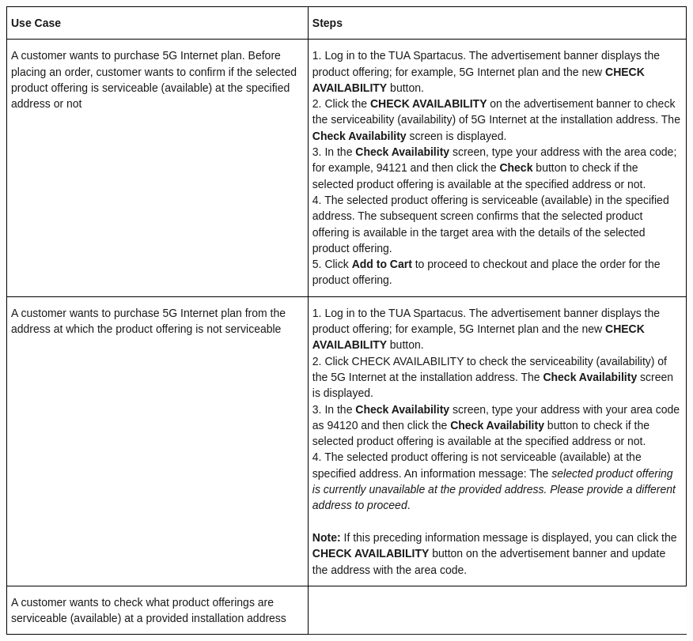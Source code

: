 <style type="text/css">
.tg  {border-collapse:collapse;border-spacing:0;}
.tg td{border-color:black;border-style:solid;border-width:1px;font-family:Arial, sans-serif;font-size:14px;
  overflow:hidden;padding:10px 5px;word-break:normal;}
.tg th{border-color:black;border-style:solid;border-width:1px;font-family:Arial, sans-serif;font-size:14px;
  font-weight:normal;overflow:hidden;padding:10px 5px;word-break:normal;}
.tg .tg-0lax{text-align:left;vertical-align:top}
</style>
<table class="tg">
<thead>
  <tr>
    <th class="tg-0lax"><span style="font-weight:bold">Use Case</span></th>
    <th class="tg-0lax"><span style="font-weight:bold">Steps</span></th>
  </tr>
</thead>
<tbody>
  <tr>
    <td class="tg-0lax">A customer wants to purchase 5G Internet plan. Before placing an order, customer wants to confirm if the selected product offering is serviceable (available) at the specified address  or not</td>
    <td class="tg-0lax">1. Log in to the TUA  Spartacus. The advertisement banner displays the product offering; for example, 5G Internet plan and the new <span style="font-weight:bold">CHECK AVAILABILITY</span> button.<br>2. Click the<span style="font-weight:bold"> CHECK AVAILABILITY </span>on the advertisement banner<span style="font-weight:bold"> </span>to check the serviceability (availability) of 5G Internet at the installation address. The <span style="font-weight:bold">Check Availability</span> screen is displayed.<br>3. In the <span style="font-weight:bold">Check Availability </span>screen, type your address with the area code; for example, 94121 and then click the <span style="font-weight:bold">Check</span> button to check if the selected product offering is available at the specified address or not.   <br>4. The selected product offering is serviceable (available) in the specified address. The subsequent screen confirms that the selected product offering is available in the target area with the details of the selected product offering. <br>5. Click <span style="font-weight:bold">Add to Cart</span> to proceed to checkout and place the order for the product offering. </td>
  </tr>
  <tr>
    <td class="tg-0lax">A customer wants to purchase 5G Internet plan from the address at which the product offering is not serviceable</td>
    <td class="tg-0lax">1. Log in to the TUA Spartacus. The advertisement banner displays the product offering; for example, 5G Internet plan and the new <span style="font-weight:bold">CHECK AVAILABILITY </span>button.  <br>2. Click CHECK AVAILABILITY to check the serviceability (availability) of the 5G Internet at the installation address. The <span style="font-weight:bold">Check Availability</span> screen is displayed.<br>3. In the <span style="font-weight:bold">Check Availability </span>screen, type your address with your area code as 94120 and then click the <span style="font-weight:bold">Check Availability</span> button to check if the selected product offering is available at the specified address or not.<br>4. The selected product offering is not serviceable (available) at the specified address. An information message: The <span style="font-style:italic">selected product offering is currently unavailable at the provided address. Please provide a different address to proceed</span>.<br><br><span style="font-weight:bold">Note:</span> If this preceding information message is displayed, you can click the<span style="font-weight:bold"> CHECK AVAILABILITY</span> button on the advertisement banner and update the address with the area code. </td>
  </tr>
  <tr>
    <td class="tg-0lax">A customer wants to check what product offerings are serviceable (available) at a provided installation address</td>